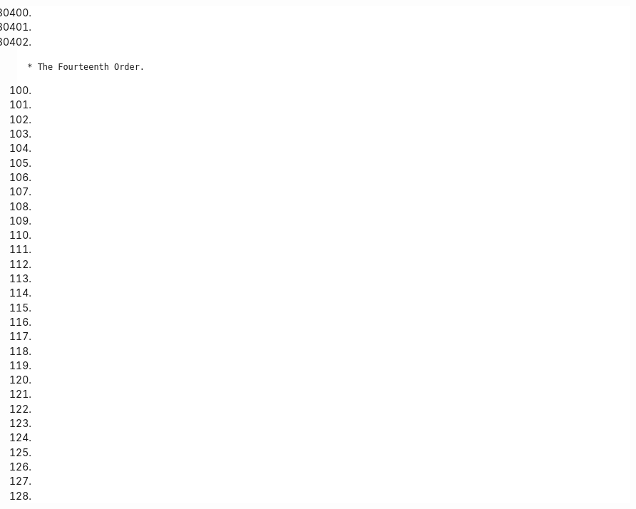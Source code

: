 30400.

24000.

40000.

      * The Fourteenth Order.

100.

204.

200.

301.

392.

400.

506.

600.

511.

714.

750.

800.

900.

1500.

2000.

1000.

1200.

4500.

3000.

4000.

6000.

6690.

9000.

10000.

11000.

12000.

14000.

16000.

20000.
